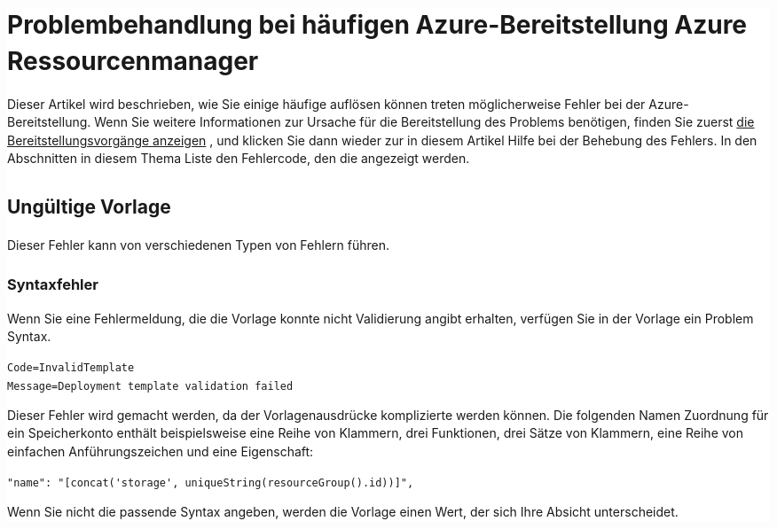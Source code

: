 <properties
   pageTitle="Problembehandlung bei häufigen Azure-Bereitstellung | Microsoft Azure"
   description="Beschreibt, wie häufig auftretender Fehler zu beheben, wenn Sie Ressourcen mithilfe von Azure Ressourcenmanager Azure bereitstellen."
   services="azure-resource-manager"
   documentationCenter=""
   tags="top-support-issue"
   authors="tfitzmac"
   manager="timlt"
   editor="tysonn"
   keywords="Fehler bei der Bereitstellung, Azure-Bereitstellung in Azure bereitstellen"/>

<tags
   ms.service="azure-resource-manager"
   ms.devlang="na"
   ms.topic="article"
   ms.tgt_pltfrm="na"
   ms.workload="na"
   ms.date="10/24/2016"
   ms.author="tomfitz"/>

# <a name="troubleshoot-common-azure-deployment-errors-with-azure-resource-manager"></a>Problembehandlung bei häufigen Azure-Bereitstellung Azure Ressourcenmanager

Dieser Artikel wird beschrieben, wie Sie einige häufige auflösen können treten möglicherweise Fehler bei der Azure-Bereitstellung. Wenn Sie weitere Informationen zur Ursache für die Bereitstellung des Problems benötigen, finden Sie zuerst [die Bereitstellungsvorgänge anzeigen](resource-manager-troubleshoot-deployments-portal.md) , und klicken Sie dann wieder zur in diesem Artikel Hilfe bei der Behebung des Fehlers. In den Abschnitten in diesem Thema Liste den Fehlercode, den die angezeigt werden.

## <a name="invalid-template"></a>Ungültige Vorlage

Dieser Fehler kann von verschiedenen Typen von Fehlern führen. 

### <a name="syntax-error"></a>Syntaxfehler

Wenn Sie eine Fehlermeldung, die die Vorlage konnte nicht Validierung angibt erhalten, verfügen Sie in der Vorlage ein Problem Syntax. 

    Code=InvalidTemplate 
    Message=Deployment template validation failed

Dieser Fehler wird gemacht werden, da der Vorlagenausdrücke komplizierte werden können. Die folgenden Namen Zuordnung für ein Speicherkonto enthält beispielsweise eine Reihe von Klammern, drei Funktionen, drei Sätze von Klammern, eine Reihe von einfachen Anführungszeichen und eine Eigenschaft:

    "name": "[concat('storage', uniqueString(resourceGroup().id))]",

Wenn Sie nicht die passende Syntax angeben, werden die Vorlage einen Wert, der sich Ihre Absicht unterscheidet.
